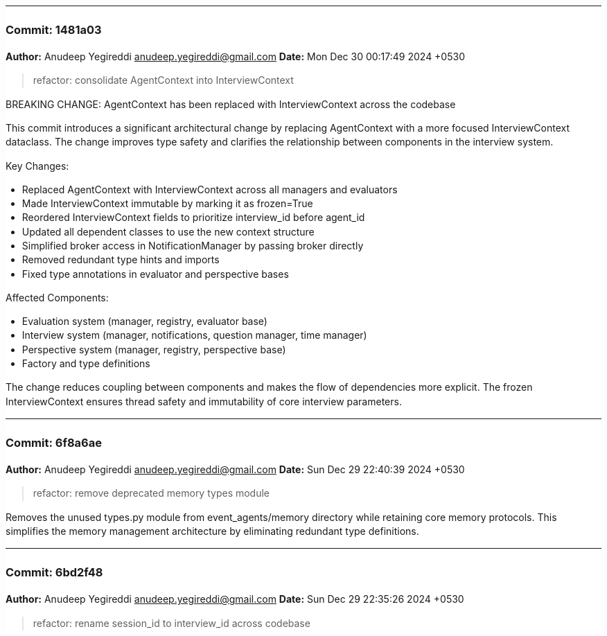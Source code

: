 
---

### Commit: 1481a03
**Author:** Anudeep Yegireddi <anudeep.yegireddi@gmail.com>
**Date:** Mon Dec 30 00:17:49 2024 +0530

> refactor: consolidate AgentContext into InterviewContext

BREAKING CHANGE: AgentContext has been replaced with InterviewContext across the codebase

This commit introduces a significant architectural change by replacing AgentContext
with a more focused InterviewContext dataclass. The change improves type safety and
clarifies the relationship between components in the interview system.

Key Changes:
- Replaced AgentContext with InterviewContext across all managers and evaluators
- Made InterviewContext immutable by marking it as frozen=True
- Reordered InterviewContext fields to prioritize interview_id before agent_id
- Updated all dependent classes to use the new context structure
- Simplified broker access in NotificationManager by passing broker directly
- Removed redundant type hints and imports
- Fixed type annotations in evaluator and perspective bases

Affected Components:
- Evaluation system (manager, registry, evaluator base)
- Interview system (manager, notifications, question manager, time manager)
- Perspective system (manager, registry, perspective base)
- Factory and type definitions

The change reduces coupling between components and makes the flow of dependencies
more explicit. The frozen InterviewContext ensures thread safety and immutability
of core interview parameters.


---

### Commit: 6f8a6ae
**Author:** Anudeep Yegireddi <anudeep.yegireddi@gmail.com>
**Date:** Sun Dec 29 22:40:39 2024 +0530

> refactor: remove deprecated memory types module

Removes the unused types.py module from event_agents/memory directory while
retaining core memory protocols. This simplifies the memory management
architecture by eliminating redundant type definitions.


---

### Commit: 6bd2f48
**Author:** Anudeep Yegireddi <anudeep.yegireddi@gmail.com>
**Date:** Sun Dec 29 22:35:26 2024 +0530

> refactor: rename session_id to interview_id across codebase
